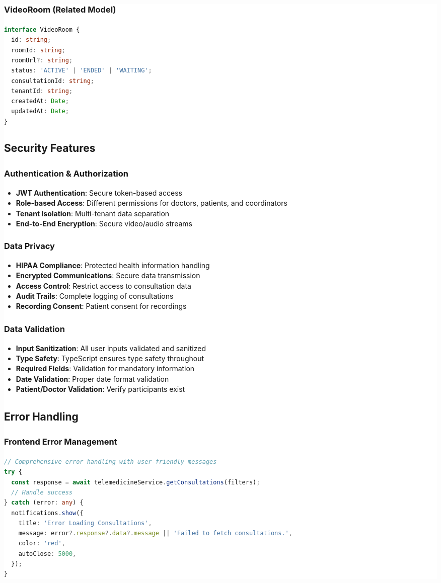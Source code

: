 ### VideoRoom (Related Model)
```typescript
interface VideoRoom {
  id: string;
  roomId: string;
  roomUrl?: string;
  status: 'ACTIVE' | 'ENDED' | 'WAITING';
  consultationId: string;
  tenantId: string;
  createdAt: Date;
  updatedAt: Date;
}
```

## Security Features

### Authentication & Authorization
- **JWT Authentication**: Secure token-based access
- **Role-based Access**: Different permissions for doctors, patients, and coordinators
- **Tenant Isolation**: Multi-tenant data separation
- **End-to-End Encryption**: Secure video/audio streams

### Data Privacy
- **HIPAA Compliance**: Protected health information handling
- **Encrypted Communications**: Secure data transmission
- **Access Control**: Restrict access to consultation data
- **Audit Trails**: Complete logging of consultations
- **Recording Consent**: Patient consent for recordings

### Data Validation
- **Input Sanitization**: All user inputs validated and sanitized
- **Type Safety**: TypeScript ensures type safety throughout
- **Required Fields**: Validation for mandatory information
- **Date Validation**: Proper date format validation
- **Patient/Doctor Validation**: Verify participants exist

## Error Handling

### Frontend Error Management
```typescript
// Comprehensive error handling with user-friendly messages
try {
  const response = await telemedicineService.getConsultations(filters);
  // Handle success
} catch (error: any) {
  notifications.show({
    title: 'Error Loading Consultations',
    message: error?.response?.data?.message || 'Failed to fetch consultations.',
    color: 'red',
    autoClose: 5000,
  });
}
```
